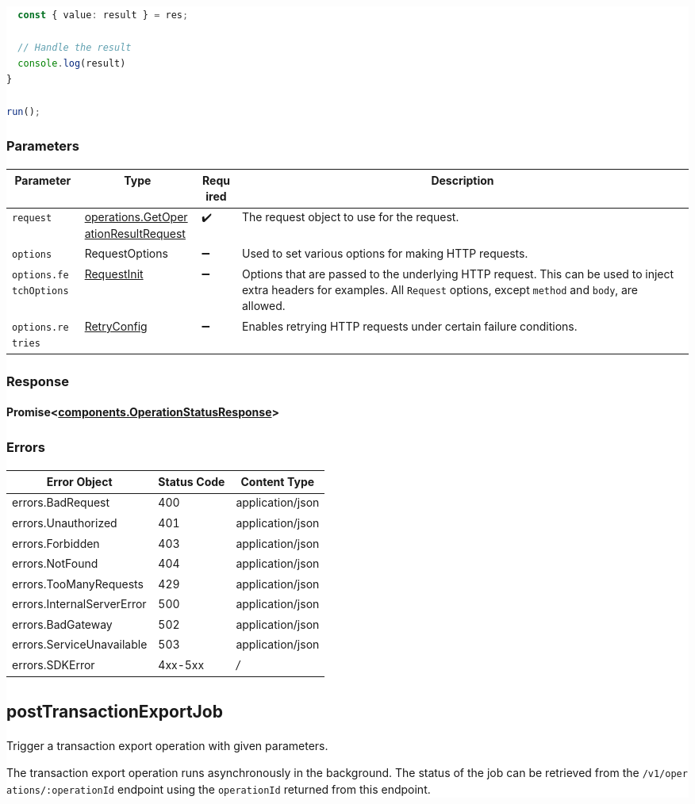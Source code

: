 ```typescript
  const { value: result } = res;

  // Handle the result
  console.log(result)
}

run();
```

### Parameters

| Parameter                                                                                                                                                                      | Type                                                                                                                                                                           | Required                                                                                                                                                                       | Description                                                                                                                                                                    |
| ------------------------------------------------------------------------------------------------------------------------------------------------------------------------------ | ------------------------------------------------------------------------------------------------------------------------------------------------------------------------------ | ------------------------------------------------------------------------------------------------------------------------------------------------------------------------------ | ------------------------------------------------------------------------------------------------------------------------------------------------------------------------------ |
| `request`                                                                                                                                                                      | [operations.GetOperationResultRequest](../../models/operations/getoperationresultrequest.md)                                                                                   | :heavy_check_mark:                                                                                                                                                             | The request object to use for the request.                                                                                                                                     |
| `options`                                                                                                                                                                      | RequestOptions                                                                                                                                                                 | :heavy_minus_sign:                                                                                                                                                             | Used to set various options for making HTTP requests.                                                                                                                          |
| `options.fetchOptions`                                                                                                                                                         | [RequestInit](https://developer.mozilla.org/en-US/docs/Web/API/Request/Request#options)                                                                                        | :heavy_minus_sign:                                                                                                                                                             | Options that are passed to the underlying HTTP request. This can be used to inject extra headers for examples. All `Request` options, except `method` and `body`, are allowed. |
| `options.retries`                                                                                                                                                              | [RetryConfig](../../lib/utils/retryconfig.md)                                                                                                                                  | :heavy_minus_sign:                                                                                                                                                             | Enables retrying HTTP requests under certain failure conditions.                                                                                                               |

### Response

**Promise\<[components.OperationStatusResponse](../../models/components/operationstatusresponse.md)\>**

### Errors

| Error Object               | Status Code                | Content Type               |
| -------------------------- | -------------------------- | -------------------------- |
| errors.BadRequest          | 400                        | application/json           |
| errors.Unauthorized        | 401                        | application/json           |
| errors.Forbidden           | 403                        | application/json           |
| errors.NotFound            | 404                        | application/json           |
| errors.TooManyRequests     | 429                        | application/json           |
| errors.InternalServerError | 500                        | application/json           |
| errors.BadGateway          | 502                        | application/json           |
| errors.ServiceUnavailable  | 503                        | application/json           |
| errors.SDKError            | 4xx-5xx                    | */*                        |


## postTransactionExportJob

Trigger a transaction export operation with given parameters.

The transaction export operation runs asynchronously in the background. The status of the job can be retrieved from the `/v1/operations/:operationId` endpoint using the `operationId` returned from this endpoint.
